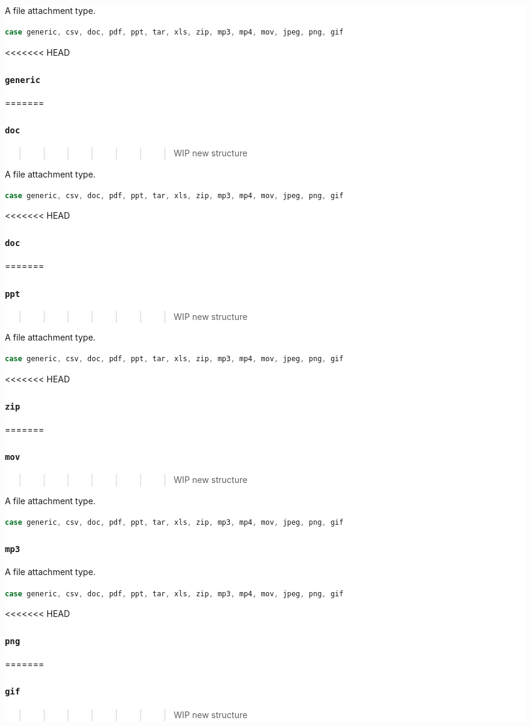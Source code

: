 A file attachment type.

``` swift
case generic, csv, doc, pdf, ppt, tar, xls, zip, mp3, mp4, mov, jpeg, png, gif
```

<<<<<<< HEAD
### `generic`
=======
### `doc`
>>>>>>> WIP new structure

A file attachment type.

``` swift
case generic, csv, doc, pdf, ppt, tar, xls, zip, mp3, mp4, mov, jpeg, png, gif
```

<<<<<<< HEAD
### `doc`
=======
### `ppt`
>>>>>>> WIP new structure

A file attachment type.

``` swift
case generic, csv, doc, pdf, ppt, tar, xls, zip, mp3, mp4, mov, jpeg, png, gif
```

<<<<<<< HEAD
### `zip`
=======
### `mov`
>>>>>>> WIP new structure

A file attachment type.

``` swift
case generic, csv, doc, pdf, ppt, tar, xls, zip, mp3, mp4, mov, jpeg, png, gif
```

### `mp3`

A file attachment type.

``` swift
case generic, csv, doc, pdf, ppt, tar, xls, zip, mp3, mp4, mov, jpeg, png, gif
```

<<<<<<< HEAD
### `png`
=======
### `gif`
>>>>>>> WIP new structure
